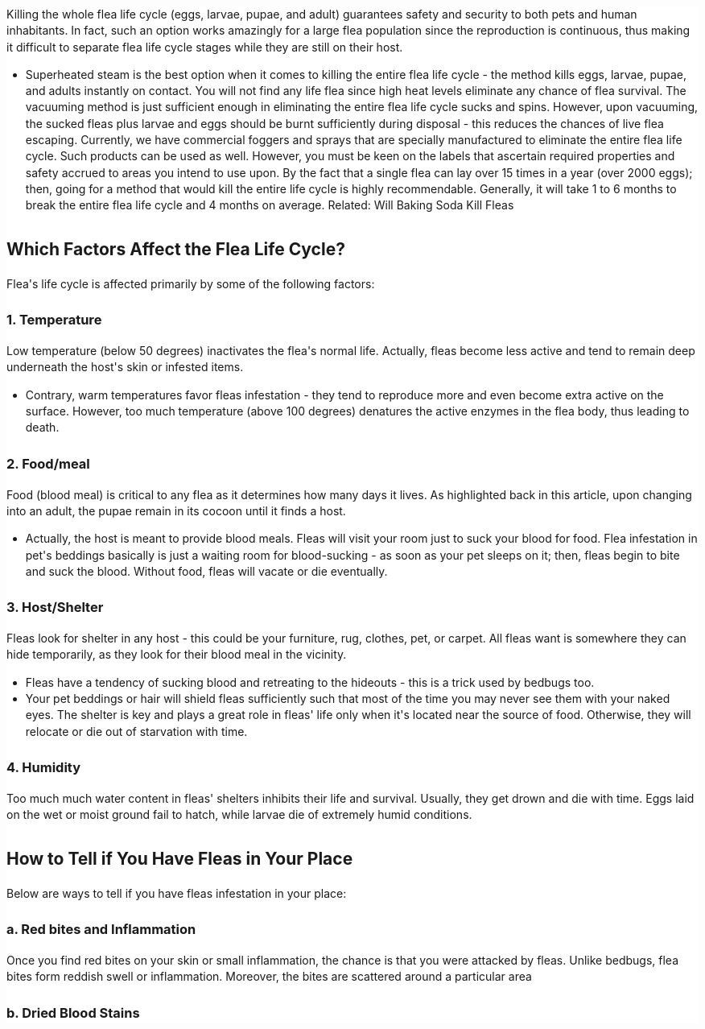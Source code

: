 Killing the whole flea life cycle (eggs, larvae, pupae, and adult) guarantees safety and security to both pets and human inhabitants. In fact, such an option works amazingly for a large flea population since the reproduction is continuous, thus making it difficult to separate flea life cycle stages while they are still on their host.
- Superheated steam is the best option when it comes to killing the entire flea life cycle - the method kills eggs, larvae, pupae, and adults instantly on contact. You will not find any life flea since high heat levels eliminate any chance of flea survival.
The vacuuming method is just sufficient enough in eliminating the entire flea life cycle  sucks and spins. However, upon vacuuming, the sucked fleas plus larvae and eggs should be burnt sufficiently during disposal - this reduces the chances of live flea escaping.
Currently, we have commercial foggers and sprays that are specially manufactured to eliminate the entire flea life cycle. Such products can be used as well. However, you must be keen on the labels that ascertain required properties and safety accrued to areas you intend to use upon.
By the fact that a single flea can lay over 15 times in a year (over 2000 eggs); then, going for a method that would kill the entire life cycle is highly recommendable. Generally, it will take 1 to 6 months to break the entire flea life cycle and 4 months on average.
Related:
Will Baking Soda Kill Fleas
## Which Factors Affect the Flea Life Cycle?
Flea's life cycle is affected primarily by some of the following factors:
### 1. Temperature
Low temperature (below 50 degrees) inactivates the flea's normal life. Actually, fleas become less active and tend to remain deep underneath the host's skin or infested items.
- Contrary, warm temperatures favor fleas infestation - they tend to reproduce more and even become extra active on the surface.
However, too much temperature (above 100 degrees) denatures the active enzymes in the flea body, thus leading to death.
### 2. Food/meal
Food (blood meal) is critical to any flea as it determines how many days it lives. As highlighted back in this article, upon changing into an adult, the pupae remain in its cocoon until it finds a host.
- Actually, the host is meant to provide blood meals.
Fleas will visit your room just to suck your blood for food. Flea infestation in pet's beddings basically is just a waiting room for blood-sucking - as soon as your pet sleeps on it; then, fleas begin to bite and suck the blood.
Without food, fleas will vacate or die eventually.
### 3. Host/Shelter
Fleas look for shelter in any host - this could be your furniture, rug, clothes, pet, or carpet. All fleas want is somewhere they can hide temporarily, as they look for their blood meal in the vicinity.
- Fleas have a tendency of sucking blood and retreating to the hideouts - this is a trick used by bedbugs too.
- Your pet beddings or hair will shield fleas sufficiently such that most of the time you may never see them with your naked eyes.
The shelter is key and plays a great role in fleas' life only when it's located near the source of food. Otherwise, they will relocate or die out of starvation with time.
### 4. Humidity
Too much much water content in fleas' shelters inhibits their life and survival. Usually, they get drown and die with time.
Eggs laid on the wet or moist ground fail to hatch, while larvae die of extremely humid conditions.
## How to Tell if You Have Fleas in Your Place
Below are ways to tell if you have fleas infestation in your place:
### a. Red bites and Inflammation
Once you find red bites on your skin or small inflammation, the chance is that you were attacked by fleas. Unlike bedbugs, flea bites form reddish swell or inflammation.
Moreover, the bites are scattered around a particular area
### b. Dried Blood Stains